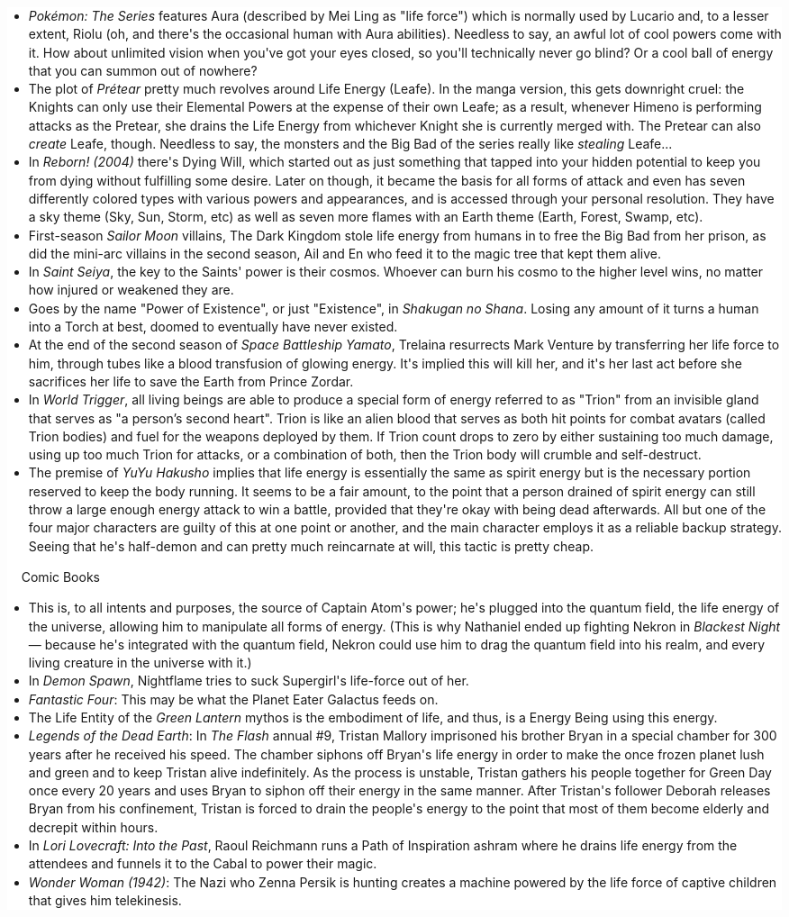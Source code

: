 -   _Pokémon: The Series_ features Aura (described by Mei Ling as "life force") which is normally used by Lucario and, to a lesser extent, Riolu (oh, and there's the occasional human with Aura abilities). Needless to say, an awful lot of cool powers come with it. How about unlimited vision when you've got your eyes closed, so you'll technically never go blind? Or a cool ball of energy that you can summon out of nowhere?
-   The plot of _Prétear_ pretty much revolves around Life Energy (Leafe). In the manga version, this gets downright cruel: the Knights can only use their Elemental Powers at the expense of their own Leafe; as a result, whenever Himeno is performing attacks as the Pretear, she drains the Life Energy from whichever Knight she is currently merged with. The Pretear can also _create_ Leafe, though. Needless to say, the monsters and the Big Bad of the series really like _stealing_ Leafe...
-   In _Reborn! (2004)_ there's Dying Will, which started out as just something that tapped into your hidden potential to keep you from dying without fulfilling some desire. Later on though, it became the basis for all forms of attack and even has seven differently colored types with various powers and appearances, and is accessed through your personal resolution. They have a sky theme (Sky, Sun, Storm, etc) as well as seven more flames with an Earth theme (Earth, Forest, Swamp, etc).
-   First-season _Sailor Moon_ villains, The Dark Kingdom stole life energy from humans in to free the Big Bad from her prison, as did the mini-arc villains in the second season, Ail and En who feed it to the magic tree that kept them alive.
-   In _Saint Seiya_, the key to the Saints' power is their cosmos. Whoever can burn his cosmo to the higher level wins, no matter how injured or weakened they are.
-   Goes by the name "Power of Existence", or just "Existence", in _Shakugan no Shana_. Losing any amount of it turns a human into a Torch at best, doomed to eventually have never existed.
-   At the end of the second season of _Space Battleship Yamato_, Trelaina resurrects Mark Venture by transferring her life force to him, through tubes like a blood transfusion of glowing energy. It's implied this will kill her, and it's her last act before she sacrifices her life to save the Earth from Prince Zordar.
-   In _World Trigger_, all living beings are able to produce a special form of energy referred to as "Trion" from an invisible gland that serves as "a person’s second heart". Trion is like an alien blood that serves as both hit points for combat avatars (called Trion bodies) and fuel for the weapons deployed by them. If Trion count drops to zero by either sustaining too much damage, using up too much Trion for attacks, or a combination of both, then the Trion body will crumble and self-destruct.
-   The premise of _YuYu Hakusho_ implies that life energy is essentially the same as spirit energy but is the necessary portion reserved to keep the body running. It seems to be a fair amount, to the point that a person drained of spirit energy can still throw a large enough energy attack to win a battle, provided that they're okay with being dead afterwards. All but one of the four major characters are guilty of this at one point or another, and the main character employs it as a reliable backup strategy. Seeing that he's half-demon and can pretty much reincarnate at will, this tactic is pretty cheap.

    Comic Books 

-   This is, to all intents and purposes, the source of Captain Atom's power; he's plugged into the quantum field, the life energy of the universe, allowing him to manipulate all forms of energy. (This is why Nathaniel ended up fighting Nekron in _Blackest Night_ — because he's integrated with the quantum field, Nekron could use him to drag the quantum field into his realm, and every living creature in the universe with it.)
-   In _Demon Spawn_, Nightflame tries to suck Supergirl's life-force out of her.
-   _Fantastic Four_: This may be what the Planet Eater Galactus feeds on.
-   The Life Entity of the _Green Lantern_ mythos is the embodiment of life, and thus, is a Energy Being using this energy.
-   _Legends of the Dead Earth_: In _The Flash_ annual #9, Tristan Mallory imprisoned his brother Bryan in a special chamber for 300 years after he received his speed. The chamber siphons off Bryan's life energy in order to make the once frozen planet lush and green and to keep Tristan alive indefinitely. As the process is unstable, Tristan gathers his people together for Green Day once every 20 years and uses Bryan to siphon off their energy in the same manner. After Tristan's follower Deborah releases Bryan from his confinement, Tristan is forced to drain the people's energy to the point that most of them become elderly and decrepit within hours.
-   In _Lori Lovecraft: Into the Past_, Raoul Reichmann runs a Path of Inspiration ashram where he drains life energy from the attendees and funnels it to the Cabal to power their magic.
-   _Wonder Woman (1942)_: The Nazi who Zenna Persik is hunting creates a machine powered by the life force of captive children that gives him telekinesis.